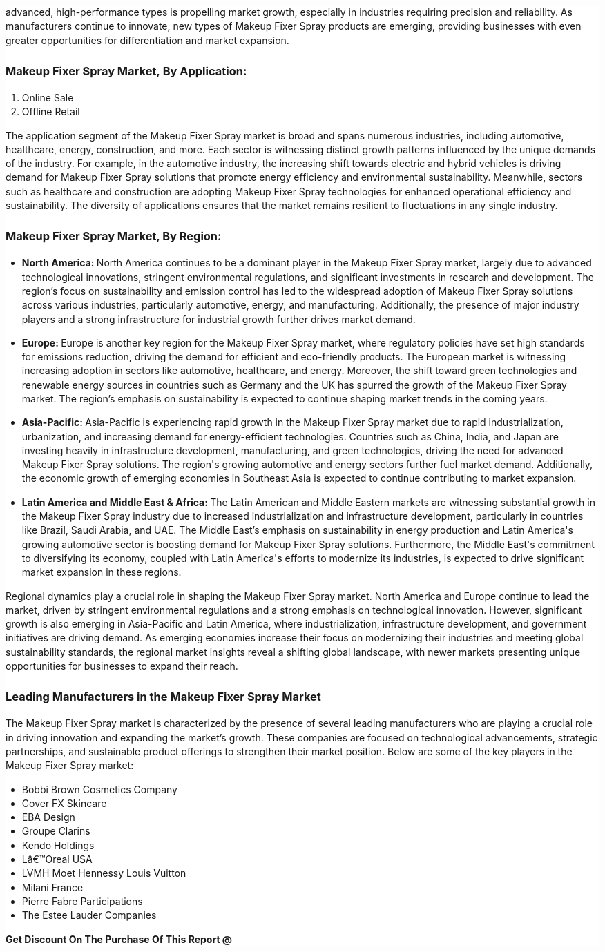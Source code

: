 advanced, high-performance types is propelling market growth, especially in industries requiring precision and reliability. As manufacturers continue to innovate, new types of Makeup Fixer Spray products are emerging, providing businesses with even greater opportunities for differentiation and market expansion.</p><h3>Makeup Fixer Spray Market,&nbsp;By Application:</h3><ol><li>Online Sale<li> Offline Retail</li></ol><p>The application segment of the Makeup Fixer Spray market is broad and spans numerous industries, including automotive, healthcare, energy, construction, and more. Each sector is witnessing distinct growth patterns influenced by the unique demands of the industry. For example, in the automotive industry, the increasing shift towards electric and hybrid vehicles is driving demand for Makeup Fixer Spray solutions that promote energy efficiency and environmental sustainability. Meanwhile, sectors such as healthcare and construction are adopting Makeup Fixer Spray technologies for enhanced operational efficiency and sustainability. The diversity of applications ensures that the market remains resilient to fluctuations in any single industry.</p><h3>Makeup Fixer Spray Market, By Region:</h3><ul><li><p><strong>North America:&nbsp;</strong>North America continues to be a dominant player in the Makeup Fixer Spray market, largely due to advanced technological innovations, stringent environmental regulations, and significant investments in research and development. The region&rsquo;s focus on sustainability and emission control has led to the widespread adoption of Makeup Fixer Spray solutions across various industries, particularly automotive, energy, and manufacturing. Additionally, the presence of major industry players and a strong infrastructure for industrial growth further drives market demand.</p></li><li><p><strong><strong>Europe:&nbsp;</strong></strong>Europe is another key region for the Makeup Fixer Spray market, where regulatory policies have set high standards for emissions reduction, driving the demand for efficient and eco-friendly products. The European market is witnessing increasing adoption in sectors like automotive, healthcare, and energy. Moreover, the shift toward green technologies and renewable energy sources in countries such as Germany and the UK has spurred the growth of the Makeup Fixer Spray market. The region&rsquo;s emphasis on sustainability is expected to continue shaping market trends in the coming years.</p></li><li><p><strong><strong>Asia-Pacific:&nbsp;</strong></strong>Asia-Pacific is experiencing rapid growth in the Makeup Fixer Spray market due to rapid industrialization, urbanization, and increasing demand for energy-efficient technologies. Countries such as China, India, and Japan are investing heavily in infrastructure development, manufacturing, and green technologies, driving the need for advanced Makeup Fixer Spray solutions. The region's growing automotive and energy sectors further fuel market demand. Additionally, the economic growth of emerging economies in Southeast Asia is expected to continue contributing to market expansion.</p></li><li><p><strong><strong>Latin America and Middle East &amp; Africa:&nbsp;</strong></strong>The Latin American and Middle Eastern markets are witnessing substantial growth in the Makeup Fixer Spray industry due to increased industrialization and infrastructure development, particularly in countries like Brazil, Saudi Arabia, and UAE. The Middle East&rsquo;s emphasis on sustainability in energy production and Latin America's growing automotive sector is boosting demand for Makeup Fixer Spray solutions. Furthermore, the Middle East's commitment to diversifying its economy, coupled with Latin America's efforts to modernize its industries, is expected to drive significant market expansion in these regions.</p></li></ul><p>Regional dynamics play a crucial role in shaping the Makeup Fixer Spray market. North America and Europe continue to lead the market, driven by stringent environmental regulations and a strong emphasis on technological innovation. However, significant growth is also emerging in Asia-Pacific and Latin America, where industrialization, infrastructure development, and government initiatives are driving demand. As emerging economies increase their focus on modernizing their industries and meeting global sustainability standards, the regional market insights reveal a shifting global landscape, with newer markets presenting unique opportunities for businesses to expand their reach.</p><h3><strong>Leading Manufacturers in the Makeup Fixer Spray Market</strong></h3><p>The Makeup Fixer Spray market is characterized by the presence of several leading manufacturers who are playing a crucial role in driving innovation and expanding the market&rsquo;s growth. These companies are focused on technological advancements, strategic partnerships, and sustainable product offerings to strengthen their market position. Below are some of the key players in the Makeup Fixer Spray market:</p></div><div class="article-main__content" data-test-id="publishing-text-block"><ul><li><span class="">Bobbi Brown Cosmetics Company<li>Cover FX Skincare<li>EBA Design<li>Groupe Clarins<li>Kendo Holdings<li>Lâ€™Oreal USA<li>LVMH Moet Hennessy Louis Vuitton<li>Milani France<li>Pierre Fabre Participations<li>The Estee Lauder Companies</span></li></ul></div><div class="article-main__content" data-test-id="publishing-text-block"><p><span class="font-[700]"><strong>Get Discount On The Purchase Of This Report @</strong>